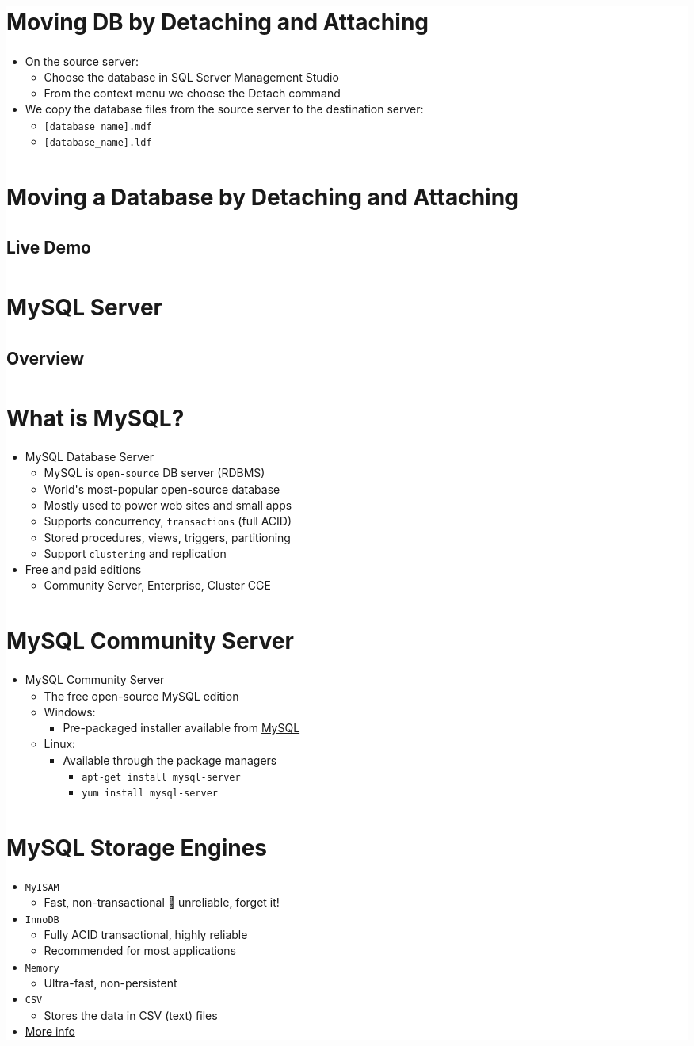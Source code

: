 # Moving DB by Detaching and Attaching
*	On the source server:
	*	Choose the database in SQL Server Management Studio
	*	From the context menu we choose the Detach command
*	We copy the database files from the source server to the destination server:
	*	`[database_name].mdf`
	*	`[database_name].ldf`


# Moving a Database by Detaching and Attaching
## Live Demo



# MySQL Server
## Overview

# What is MySQL?
*	MySQL Database Server
	*	MySQL is `open-source` DB server (RDBMS)
	*	World's most-popular open-source database
	*	Mostly used to power web sites and small apps
	*	Supports concurrency, `transactions` (full ACID)
	*	Stored procedures, views, triggers, partitioning
	*	Support `clustering` and replication
*	Free and paid editions
	*	Community Server, Enterprise, Cluster CGE

# MySQL Community Server
*	MySQL Community Server
	*	The free open-source MySQL edition
	*	Windows:
		*	Pre-packaged installer available from [MySQL](http://dev.mysql.com/downloads/mysql/)
	*	Linux:
		*	Available through the package managers
			*	`apt-get install mysql-server`
			*	`yum install mysql-server`

# MySQL Storage Engines
*	`MyISAM`
	*	Fast, non-transactional  unreliable, forget it!
*	`InnoDB`
	*	Fully ACID transactional, highly reliable
	*	Recommended for most applications
*	`Memory`
	*	Ultra-fast, non-persistent
*	`CSV`
	*	Stores the data in CSV (text) files
*	[More info](https://dev.mysql.com/doc/refman/5.1/en/storage-engines.html)
